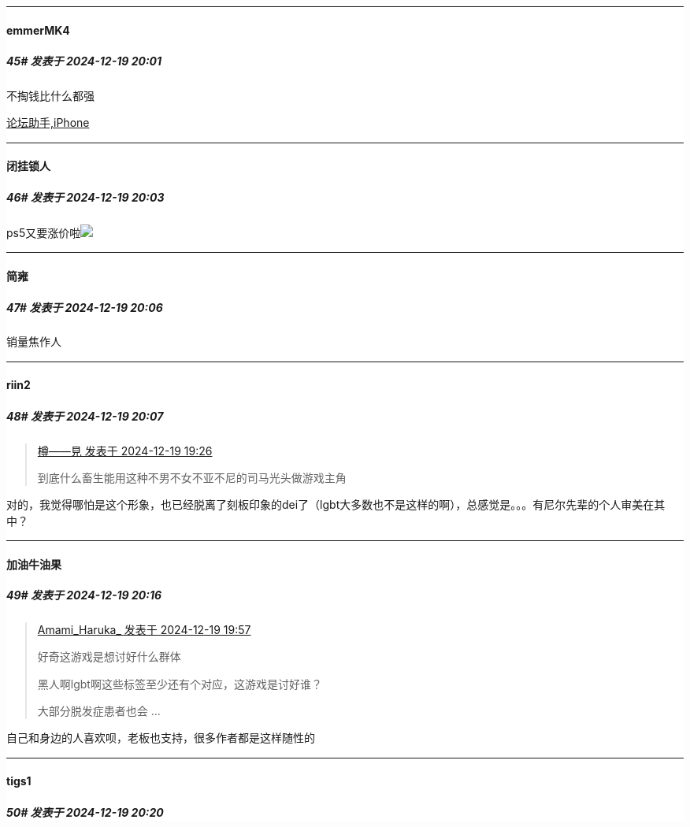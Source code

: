 *****

####  emmerMK4  
##### 45#       发表于 2024-12-19 20:01

不掏钱比什么都强

[论坛助手,iPhone](https://bbs.saraba1st.com/2b/forum.php?mod=viewthread&amp;tid=2029836)


*****

####  闭挂锁人  
##### 46#       发表于 2024-12-19 20:03

ps5又要涨价啦<img src="https://static.saraba1st.com/image/smiley/face2017/067.png" referrerpolicy="no-referrer">

*****

####  简雍  
##### 47#       发表于 2024-12-19 20:06

销量焦作人

*****

####  riin2  
##### 48#       发表于 2024-12-19 20:07

<blockquote><a href="httphttps://bbs.saraba1st.com/2b/forum.php?mod=redirect&amp;goto=findpost&amp;pid=66966399&amp;ptid=2212151" target="_blank">樽——見 发表于 2024-12-19 19:26</a>

到底什么畜生能用这种不男不女不亚不尼的司马光头做游戏主角</blockquote>
对的，我觉得哪怕是这个形象，也已经脱离了刻板印象的dei了（lgbt大多数也不是这样的啊），总感觉是。。。有尼尔先辈的个人审美在其中？


*****

####  加油牛油果  
##### 49#       发表于 2024-12-19 20:16

<blockquote><a href="httphttps://bbs.saraba1st.com/2b/forum.php?mod=redirect&amp;goto=findpost&amp;pid=66966590&amp;ptid=2212151" target="_blank">Amami_Haruka_ 发表于 2024-12-19 19:57</a>

好奇这游戏是想讨好什么群体

黑人啊lgbt啊这些标签至少还有个对应，这游戏是讨好谁？

大部分脱发症患者也会 ...</blockquote>
自己和身边的人喜欢呗，老板也支持，很多作者都是这样随性的

*****

####  tigs1  
##### 50#       发表于 2024-12-19 20:20
